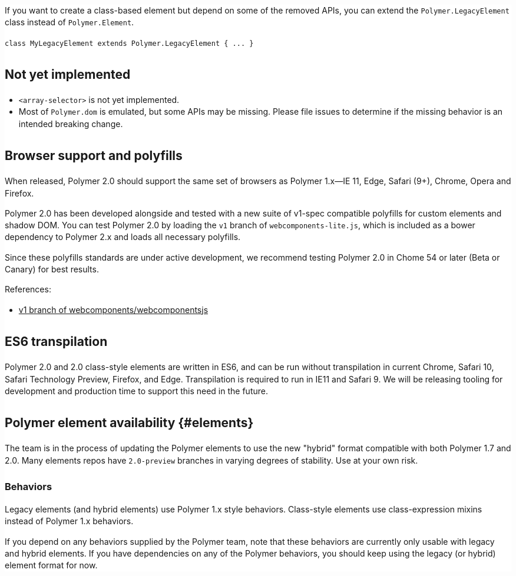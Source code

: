 If you want to create a class-based element but depend on some of the removed APIs, you can extend the `Polymer.LegacyElement` class instead of `Polymer.Element`.


```
class MyLegacyElement extends Polymer.LegacyElement { ... }
```


## Not yet implemented



*   `<array-selector>` is not yet implemented.
*   Most of `Polymer.dom` is emulated, but some APIs may be missing. Please file issues to determine if the missing behavior is an intended breaking change.

## Browser support and polyfills

When released, Polymer 2.0 should support the same set of browsers as Polymer 1.x—IE 11, Edge, Safari (9+), Chrome, Opera and Firefox.

Polymer 2.0 has been developed alongside and tested with a new suite of v1-spec compatible polyfills for custom elements and shadow DOM. You can test Polymer 2.0 by loading the `v1` branch of `webcomponents-lite.js`, which is included as a bower dependency to Polymer 2.x and loads all necessary polyfills.

Since these polyfills standards are under active development, we recommend testing Polymer 2.0 in Chome 54 or later (Beta or Canary) for best results.

References:



*   [v1 branch of webcomponents/webcomponentsjs](https://github.com/webcomponents/webcomponentsjs/tree/v1)

## ES6 transpilation

Polymer 2.0 and 2.0 class-style elements are written in ES6, and can be run without transpilation in current Chrome, Safari 10, Safari Technology Preview, Firefox, and Edge.  Transpilation is required to run in IE11 and Safari 9.  We will be releasing tooling for development and production time to support this need in the future.

## Polymer element availability {#elements}

The team is in the process of updating the Polymer elements to use the new "hybrid" format compatible with both Polymer 1.7 and 2.0. Many elements repos have `2.0-preview` branches in varying degrees of stability. Use at your own risk.

### Behaviors

Legacy elements (and hybrid elements) use Polymer 1.x style behaviors. Class-style elements use class-expression mixins instead of Polymer 1.x behaviors.

If you depend on any behaviors supplied by the Polymer team, note that these behaviors are currently
only usable with legacy and hybrid elements. If you have dependencies on any of the Polymer
behaviors, you should keep using the legacy (or hybrid) element format for now.

